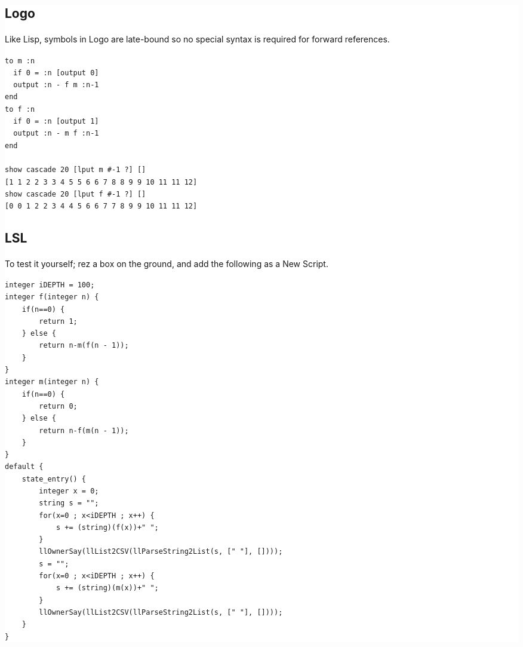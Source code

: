 

## Logo

Like Lisp, symbols in Logo are late-bound so no special syntax is required for forward references.


```logo
to m :n
  if 0 = :n [output 0]
  output :n - f m :n-1
end
to f :n
  if 0 = :n [output 1]
  output :n - m f :n-1
end

show cascade 20 [lput m #-1 ?] []
[1 1 2 2 3 3 4 5 5 6 6 7 8 8 9 9 10 11 11 12]
show cascade 20 [lput f #-1 ?] []
[0 0 1 2 2 3 4 4 5 6 6 7 7 8 9 9 10 11 11 12]
```



## LSL

To test it yourself; rez a box on the ground, and add the following as a New Script.

```LSL
integer iDEPTH = 100;
integer f(integer n) {
	if(n==0) {
		return 1;
	} else {
		return n-m(f(n - 1));
	}
}
integer m(integer n) {
	if(n==0) {
		return 0;
	} else {
		return n-f(m(n - 1));
	}
}
default {
	state_entry() {
		integer x = 0;
		string s = "";
		for(x=0 ; x<iDEPTH ; x++) {
			s += (string)(f(x))+" ";
		}
		llOwnerSay(llList2CSV(llParseString2List(s, [" "], [])));
		s = "";
		for(x=0 ; x<iDEPTH ; x++) {
			s += (string)(m(x))+" ";
		}
		llOwnerSay(llList2CSV(llParseString2List(s, [" "], [])));
	}
}
```
